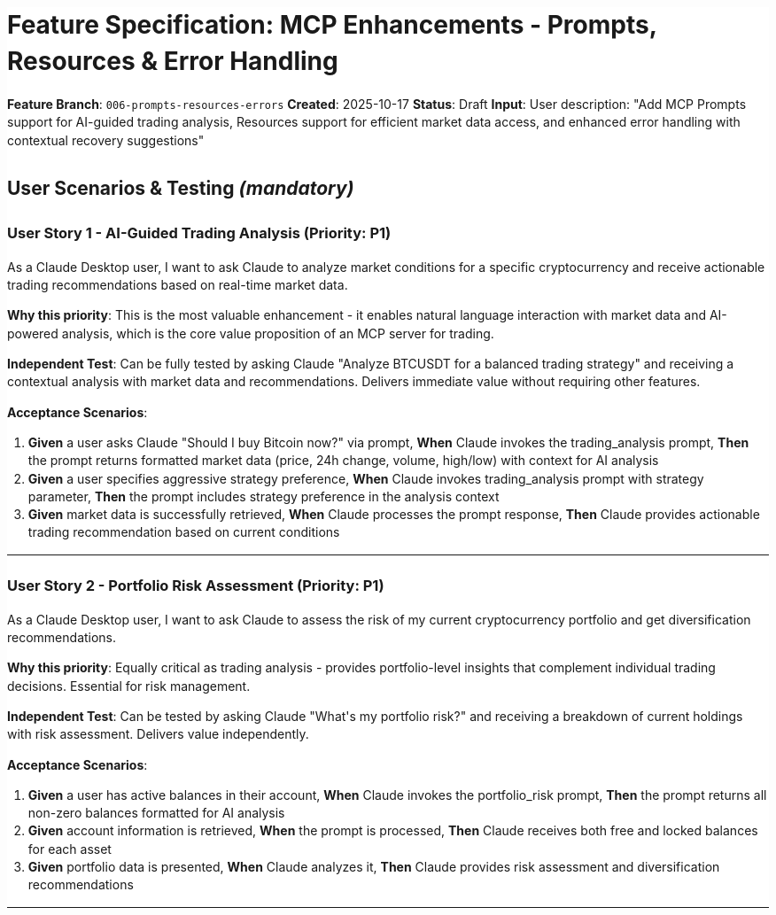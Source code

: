 # Feature Specification: MCP Enhancements - Prompts, Resources & Error Handling

**Feature Branch**: `006-prompts-resources-errors`
**Created**: 2025-10-17
**Status**: Draft
**Input**: User description: "Add MCP Prompts support for AI-guided trading analysis, Resources support for efficient market data access, and enhanced error handling with contextual recovery suggestions"

## User Scenarios & Testing *(mandatory)*

### User Story 1 - AI-Guided Trading Analysis (Priority: P1)

As a Claude Desktop user, I want to ask Claude to analyze market conditions for a specific cryptocurrency and receive actionable trading recommendations based on real-time market data.

**Why this priority**: This is the most valuable enhancement - it enables natural language interaction with market data and AI-powered analysis, which is the core value proposition of an MCP server for trading.

**Independent Test**: Can be fully tested by asking Claude "Analyze BTCUSDT for a balanced trading strategy" and receiving a contextual analysis with market data and recommendations. Delivers immediate value without requiring other features.

**Acceptance Scenarios**:

1. **Given** a user asks Claude "Should I buy Bitcoin now?" via prompt, **When** Claude invokes the trading_analysis prompt, **Then** the prompt returns formatted market data (price, 24h change, volume, high/low) with context for AI analysis
2. **Given** a user specifies aggressive strategy preference, **When** Claude invokes trading_analysis prompt with strategy parameter, **Then** the prompt includes strategy preference in the analysis context
3. **Given** market data is successfully retrieved, **When** Claude processes the prompt response, **Then** Claude provides actionable trading recommendation based on current conditions

---

### User Story 2 - Portfolio Risk Assessment (Priority: P1)

As a Claude Desktop user, I want to ask Claude to assess the risk of my current cryptocurrency portfolio and get diversification recommendations.

**Why this priority**: Equally critical as trading analysis - provides portfolio-level insights that complement individual trading decisions. Essential for risk management.

**Independent Test**: Can be tested by asking Claude "What's my portfolio risk?" and receiving a breakdown of current holdings with risk assessment. Delivers value independently.

**Acceptance Scenarios**:

1. **Given** a user has active balances in their account, **When** Claude invokes the portfolio_risk prompt, **Then** the prompt returns all non-zero balances formatted for AI analysis
2. **Given** account information is retrieved, **When** the prompt is processed, **Then** Claude receives both free and locked balances for each asset
3. **Given** portfolio data is presented, **When** Claude analyzes it, **Then** Claude provides risk assessment and diversification recommendations

---
